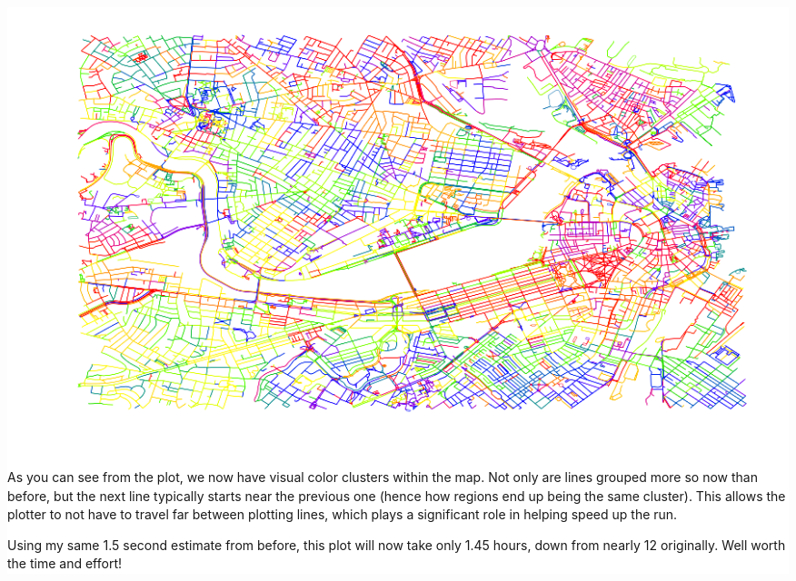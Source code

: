 ![cleaned](https://raw.githubusercontent.com/kuanb/kuanb.github.io/master/images/_posts/plotter/cleaned.png)

As you can see from the plot, we now have visual color clusters within the map. Not only are lines grouped more so now than before, but the next line typically starts near the previous one (hence how regions end up being the same cluster). This allows the plotter to not have to travel far between plotting lines, which plays a significant role in helping speed up the run.

Using my same 1.5 second estimate from before, this plot will now take only 1.45 hours, down from nearly 12 originally. Well worth the time and effort!